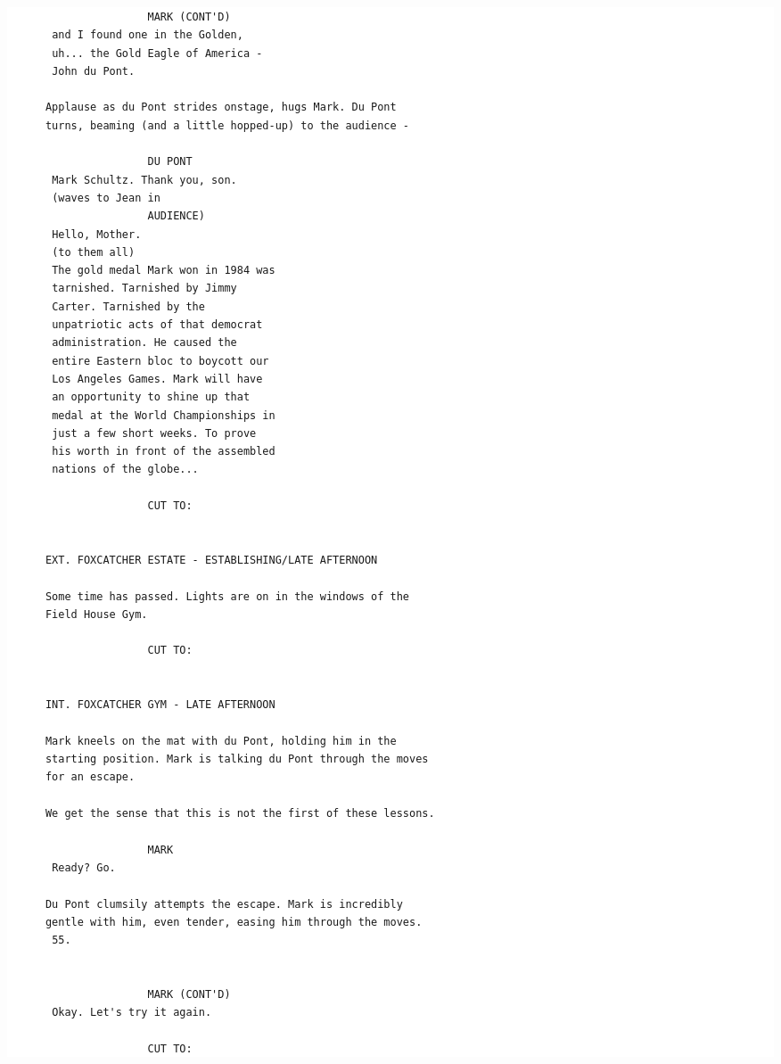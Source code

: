                           MARK (CONT'D)
           and I found one in the Golden,
           uh... the Gold Eagle of America -
           John du Pont.
                         
          Applause as du Pont strides onstage, hugs Mark. Du Pont
          turns, beaming (and a little hopped-up) to the audience -
                         
                          DU PONT
           Mark Schultz. Thank you, son.
           (waves to Jean in
                          AUDIENCE)
           Hello, Mother.
           (to them all)
           The gold medal Mark won in 1984 was
           tarnished. Tarnished by Jimmy
           Carter. Tarnished by the
           unpatriotic acts of that democrat
           administration. He caused the
           entire Eastern bloc to boycott our
           Los Angeles Games. Mark will have
           an opportunity to shine up that
           medal at the World Championships in
           just a few short weeks. To prove
           his worth in front of the assembled
           nations of the globe...
                         
                          CUT TO:
                         
                         
          EXT. FOXCATCHER ESTATE - ESTABLISHING/LATE AFTERNOON
                         
          Some time has passed. Lights are on in the windows of the
          Field House Gym.
                         
                          CUT TO:
                         
                         
          INT. FOXCATCHER GYM - LATE AFTERNOON
                         
          Mark kneels on the mat with du Pont, holding him in the
          starting position. Mark is talking du Pont through the moves
          for an escape.
                         
          We get the sense that this is not the first of these lessons.
                         
                          MARK
           Ready? Go.
                         
          Du Pont clumsily attempts the escape. Mark is incredibly
          gentle with him, even tender, easing him through the moves.
           55.
                         
                         
                          MARK (CONT'D)
           Okay. Let's try it again.
                         
                          CUT TO:
                         